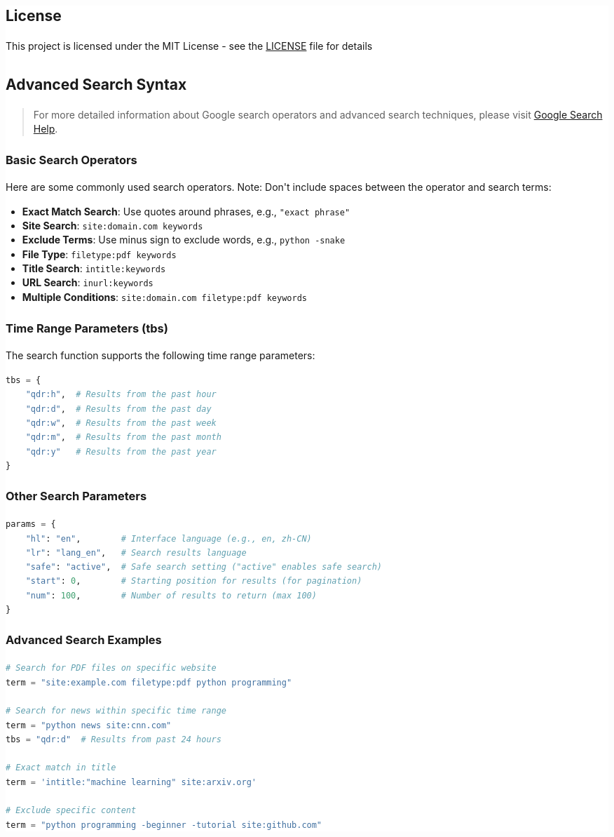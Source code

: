 ## License

This project is licensed under the MIT License - see the [LICENSE](LICENSE) file for details 

## Advanced Search Syntax

> For more detailed information about Google search operators and advanced search techniques, please visit [Google Search Help](https://support.google.com/websearch/answer/2466433).

### Basic Search Operators

Here are some commonly used search operators. Note: Don't include spaces between the operator and search terms:

- **Exact Match Search**: Use quotes around phrases, e.g., `"exact phrase"`
- **Site Search**: `site:domain.com keywords`
- **Exclude Terms**: Use minus sign to exclude words, e.g., `python -snake`
- **File Type**: `filetype:pdf keywords`
- **Title Search**: `intitle:keywords`
- **URL Search**: `inurl:keywords`
- **Multiple Conditions**: `site:domain.com filetype:pdf keywords`

### Time Range Parameters (tbs)

The search function supports the following time range parameters:

```python
tbs = {
    "qdr:h",  # Results from the past hour
    "qdr:d",  # Results from the past day
    "qdr:w",  # Results from the past week
    "qdr:m",  # Results from the past month
    "qdr:y"   # Results from the past year
}
```

### Other Search Parameters

```python
params = {
    "hl": "en",        # Interface language (e.g., en, zh-CN)
    "lr": "lang_en",   # Search results language
    "safe": "active",  # Safe search setting ("active" enables safe search)
    "start": 0,        # Starting position for results (for pagination)
    "num": 100,        # Number of results to return (max 100)
}
```

### Advanced Search Examples

```python
# Search for PDF files on specific website
term = "site:example.com filetype:pdf python programming"

# Search for news within specific time range
term = "python news site:cnn.com"
tbs = "qdr:d"  # Results from past 24 hours

# Exact match in title
term = 'intitle:"machine learning" site:arxiv.org'

# Exclude specific content
term = "python programming -beginner -tutorial site:github.com"
```
